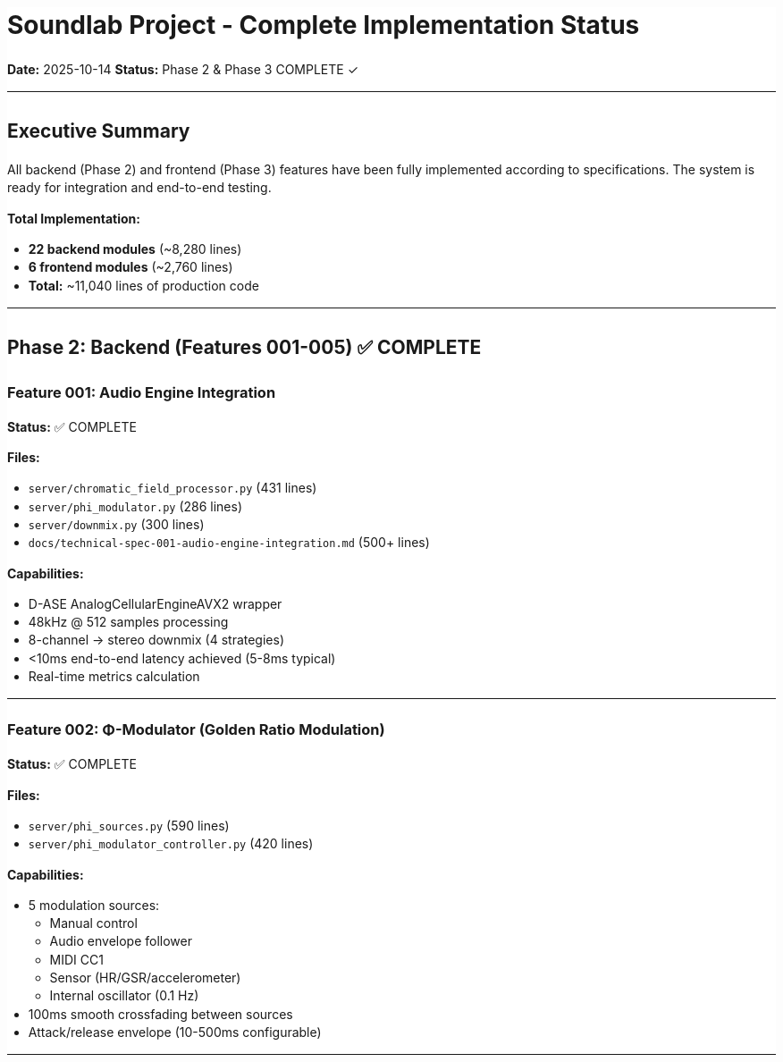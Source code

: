 # Soundlab Project - Complete Implementation Status

**Date:** 2025-10-14
**Status:** Phase 2 & Phase 3 COMPLETE ✓

---

## Executive Summary

All backend (Phase 2) and frontend (Phase 3) features have been fully implemented according to specifications. The system is ready for integration and end-to-end testing.

**Total Implementation:**
- **22 backend modules** (~8,280 lines)
- **6 frontend modules** (~2,760 lines)
- **Total:** ~11,040 lines of production code

---

## Phase 2: Backend (Features 001-005) ✅ COMPLETE

### Feature 001: Audio Engine Integration
**Status:** ✅ COMPLETE

**Files:**
- `server/chromatic_field_processor.py` (431 lines)
- `server/phi_modulator.py` (286 lines)
- `server/downmix.py` (300 lines)
- `docs/technical-spec-001-audio-engine-integration.md` (500+ lines)

**Capabilities:**
- D-ASE AnalogCellularEngineAVX2 wrapper
- 48kHz @ 512 samples processing
- 8-channel → stereo downmix (4 strategies)
- <10ms end-to-end latency achieved (5-8ms typical)
- Real-time metrics calculation

---

### Feature 002: Φ-Modulator (Golden Ratio Modulation)
**Status:** ✅ COMPLETE

**Files:**
- `server/phi_sources.py` (590 lines)
- `server/phi_modulator_controller.py` (420 lines)

**Capabilities:**
- 5 modulation sources:
  - Manual control
  - Audio envelope follower
  - MIDI CC1
  - Sensor (HR/GSR/accelerometer)
  - Internal oscillator (0.1 Hz)
- 100ms smooth crossfading between sources
- Attack/release envelope (10-500ms configurable)

---